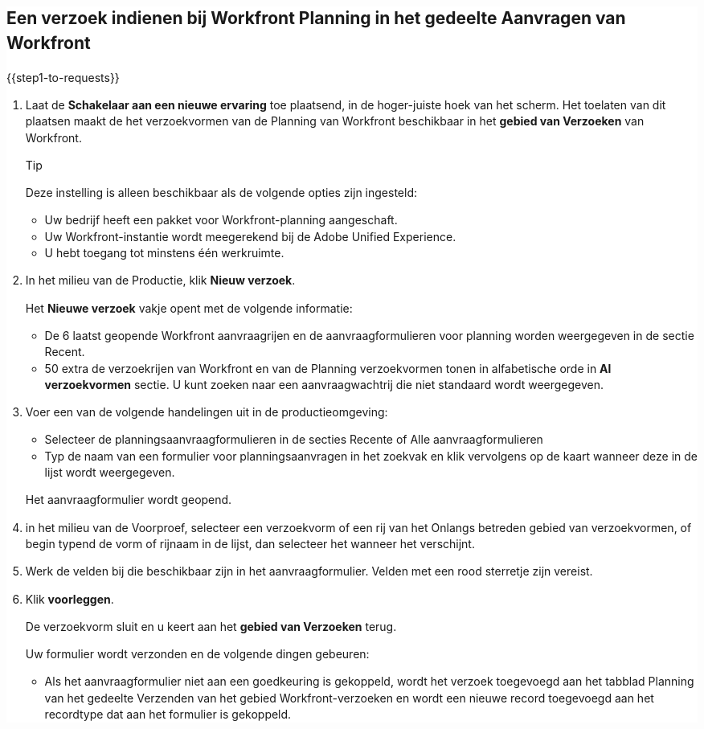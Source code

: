 


## Een verzoek indienen bij Workfront Planning in het gedeelte Aanvragen van Workfront

{{step1-to-requests}}

1. Laat de **Schakelaar aan een nieuwe ervaring** toe plaatsend, in de hoger-juiste hoek van het scherm.
Het toelaten van dit plaatsen maakt de het verzoekvormen van de Planning van Workfront beschikbaar in het **gebied van Verzoeken** van Workfront.

   >[!TIP]
   >
   >Deze instelling is alleen beschikbaar als de volgende opties zijn ingesteld:
   >
   >* Uw bedrijf heeft een pakket voor Workfront-planning aangeschaft.
   >* Uw Workfront-instantie wordt meegerekend bij de Adobe Unified Experience.
   >* U hebt toegang tot minstens één werkruimte.
   >



1. In het milieu van de Productie, klik **Nieuw verzoek**.

   

   Het **Nieuwe verzoek** vakje opent met de volgende informatie:

   * De 6 laatst geopende Workfront aanvraagrijen en de aanvraagformulieren voor planning worden weergegeven in de sectie Recent.
   * 50 extra de verzoekrijen van Workfront en van de Planning verzoekvormen tonen in alfabetische orde in **Al verzoekvormen** sectie. U kunt zoeken naar een aanvraagwachtrij die niet standaard wordt weergegeven.

1. Voer een van de volgende handelingen uit in de productieomgeving:

   * Selecteer de planningsaanvraagformulieren in de secties Recente of Alle aanvraagformulieren
   * Typ de naam van een formulier voor planningsaanvragen in het zoekvak en klik vervolgens op de kaart wanneer deze in de lijst wordt weergegeven.

   Het aanvraagformulier wordt geopend.


1. <span class="preview"> in het milieu van de Voorproef, selecteer een verzoekvorm of een rij van het Onlangs betreden gebied van verzoekvormen, of begin typend de vorm of rijnaam in de lijst, dan selecteer het wanneer het verschijnt.

1. Werk de velden bij die beschikbaar zijn in het aanvraagformulier. Velden met een rood sterretje zijn vereist.
1. Klik **voorleggen**.

   De verzoekvorm sluit en u keert aan het **gebied van Verzoeken** terug.

   Uw formulier wordt verzonden en de volgende dingen gebeuren:

   * Als het aanvraagformulier niet aan een goedkeuring is gekoppeld, wordt het verzoek toegevoegd aan het tabblad Planning van het gedeelte Verzenden van het gebied Workfront-verzoeken en wordt een nieuwe record toegevoegd aan het recordtype dat aan het formulier is gekoppeld.
